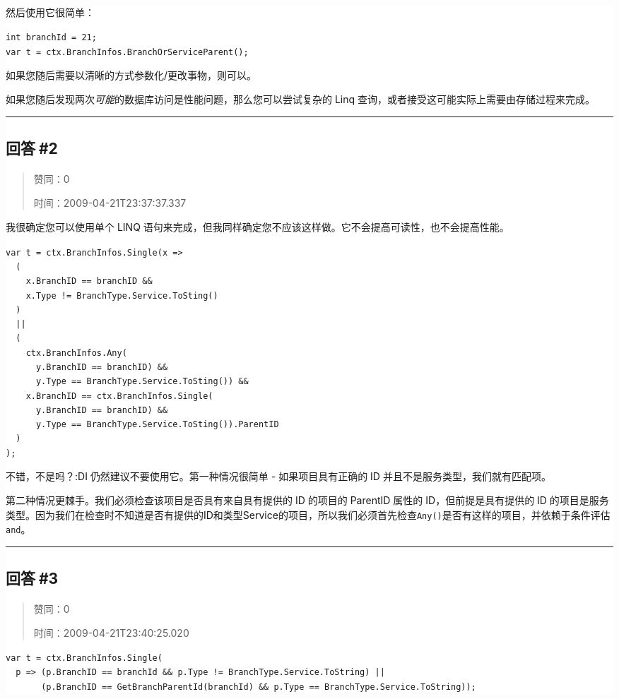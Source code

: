 然后使用它很简单：

```
int branchId = 21;
var t = ctx.BranchInfos.BranchOrServiceParent(); 
```

如果您随后需要以清晰的方式参数化/更改事物，则可以。

如果您随后发现两次*可能*的数据库访问是性能问题，那么您可以尝试复杂的 Linq 查询，或者接受这可能实际上需要由存储过程来完成。

* * *

## 回答 #2

> 赞同：0
> 
> 时间：2009-04-21T23:37:37.337

我很确定您可以使用单个 LINQ 语句来完成，但我同样确定您不应该这样做。它不会提高可读性，也不会提高性能。

```
var t = ctx.BranchInfos.Single(x =>
  (
    x.BranchID == branchID &&
    x.Type != BranchType.Service.ToSting()
  )
  ||
  (
    ctx.BranchInfos.Any(
      y.BranchID == branchID) &&
      y.Type == BranchType.Service.ToSting()) &&
    x.BranchID == ctx.BranchInfos.Single(
      y.BranchID == branchID) &&
      y.Type == BranchType.Service.ToSting()).ParentID
  )
); 
```

不错，不是吗？:DI 仍然建议不要使用它。第一种情况很简单 - 如果项目具有正确的 ID 并且不是服务类型，我们就有匹配项。

第二种情况更棘手。我们必须检查该项目是否具有来自具有提供的 ID 的项目的 ParentID 属性的 ID，但前提是具有提供的 ID 的项目是服务类型。因为我们在检查时不知道是否有提供的ID和类型Service的项目，所以我们必须首先检查`Any()`是否有这样的项目，并依赖于条件评估`and`。

* * *

## 回答 #3

> 赞同：0
> 
> 时间：2009-04-21T23:40:25.020

```
var t = ctx.BranchInfos.Single(
  p => (p.BranchID == branchId && p.Type != BranchType.Service.ToString) ||
       (p.BranchID == GetBranchParentId(branchId) && p.Type == BranchType.Service.ToString)); 
```
